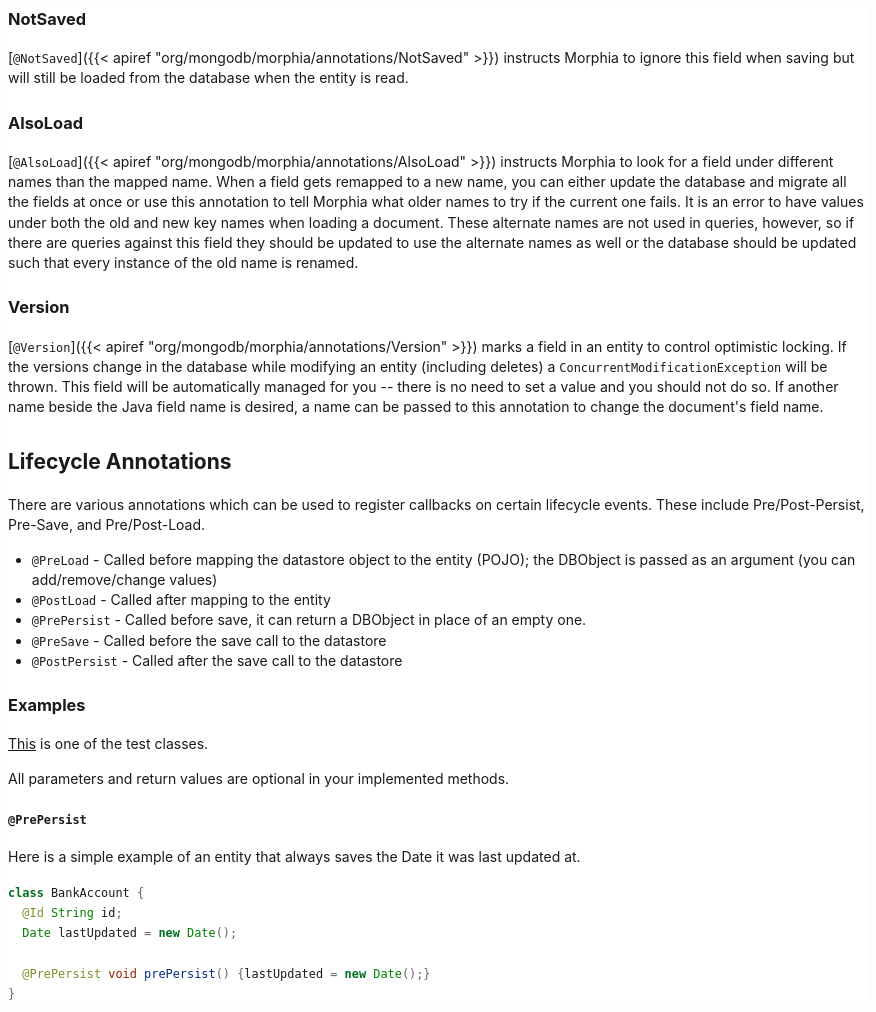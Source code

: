 ### NotSaved
[`@NotSaved`]({{< apiref "org/mongodb/morphia/annotations/NotSaved" >}}) instructs Morphia to ignore this field when saving but will
 still be loaded from the database when the entity is read.

### AlsoLoad
[`@AlsoLoad`]({{< apiref "org/mongodb/morphia/annotations/AlsoLoad" >}}) instructs Morphia to look for a field under different names than 
the mapped name.  When a field gets remapped to a new name, you can either update the database and migrate all the fields at once or use 
this annotation to tell Morphia what older names to try if the current one fails.  It is an error to have values under both the old and 
new key names when loading a document.  These alternate names are not used in queries, however, so if there are queries against this field
they should be updated to use the alternate names as well or the database should be updated such that every instance of the old name is 
renamed.

### Version
[`@Version`]({{< apiref "org/mongodb/morphia/annotations/Version" >}}) marks a field in an entity to control optimistic locking. If the
versions change in the database while modifying an entity (including deletes) a `ConcurrentModificationException` will be thrown. This 
field will be automatically managed for you -- there is no need to set a value and you should not do so.  If another name beside the Java
field name is desired, a name can be passed to this annotation to change the document's field name.

## Lifecycle Annotations

There are various annotations which can be used to register callbacks on certain lifecycle events. These include Pre/Post-Persist, Pre-Save, and Pre/Post-Load.

- `@PreLoad` - Called before mapping the datastore object to the entity (POJO); the DBObject is passed as an argument (you can add/remove/change values)
- `@PostLoad` - Called after mapping to the entity
- `@PrePersist` - Called before save, it can return a DBObject in place of an empty one.
- `@PreSave` - Called before the save call to the datastore
- `@PostPersist` - Called after the save call to the datastore

### Examples
[This](https://github.com/mongodb/morphia/blob/master/morphia/src/test/java/org/mongodb/morphia/TestQuery.java#L63) is one of the test
classes.

All parameters and return values are optional in your implemented methods.

#### `@PrePersist`
Here is a simple example of an entity that always saves the Date it was last updated at.
```java
class BankAccount {
  @Id String id;
  Date lastUpdated = new Date();

  @PrePersist void prePersist() {lastUpdated = new Date();}
}
```
